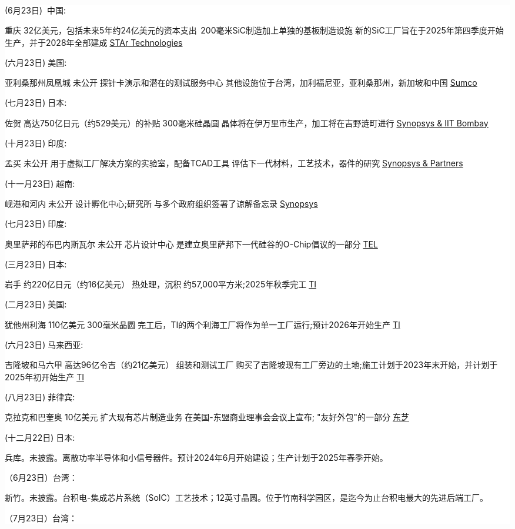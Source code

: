 (6月23日)  中国:

重庆  32亿美元，包括未来5年约24亿美元的资本支出   200毫米SiC制造加上单独的基板制造设施  新的SiC工厂旨在于2025年第四季度开始生产，并于2028年全部建成  [STAr Technologies](https://www.prnewswire.com/news-releases/star-technologies-opens-phoenix-az-probe-card-application-service-center-301848001.html)

(六月23日)  美国:

亚利桑那州凤凰城  未公开  探针卡演示和潜在的测试服务中心  其他设施位于台湾，加利福尼亚，亚利桑那州，新加坡和中国  [Sumco](https://ssl4.eir-parts.net/doc/3436/ir_material9/211037/00.pdf)

(七月23日)  日本:

佐贺  高达750亿日元（约529美元）的补贴  300毫米硅晶圆  晶体将在伊万里市生产，加工将在吉野涟町进行  [Synopsys & IIT Bombay](https://news.synopsys.com/2023-10-16-Synopsys-Partners-with-Indian-Institute-of-Technology-Bombay-to-Develop-Talent-for-Semiconductor-Industry)

(十月23日)  印度:

孟买  未公开  用于虚拟工厂解决方案的实验室，配备TCAD工具  评估下一代材料，工艺技术，器件的研究  [Synopsys & Partners](https://www.synopsys.com/blogs/chip-design/ic-design-engineer-training-vietnam.html)

(十一月23日)  越南:

岘港和河内  未公开  设计孵化中心;研究所  与多个政府组织签署了谅解备忘录  [Synopsys](https://telecom.economictimes.indiatimes.com/news/devices/global-chip-design-leader-synopsys-to-set-up-its-centre-in-bhubaneswar/102259140)

(七月23日)  印度:

奥里萨邦的布巴内斯瓦尔  未公开  芯片设计中心  是建立奥里萨邦下一代硅谷的O-Chip倡议的一部分  [TEL](https://www.tel.com/news/ir/2023/20230320_001.html)

(三月23日)  日本:

岩手  约220亿日元（约16亿美元）  热处理，沉积  约57,000平方米;2025年秋季完工  [TI](https://news.ti.com/texas-instruments-selects-lehi-utah-for-its-next-300-millimeter-semiconductor-wafer-fab)

(二月23日)  美国:

犹他州利海  110亿美元  300毫米晶圆  完工后，TI的两个利海工厂将作为单一工厂运行;预计2026年开始生产  [TI](https://news.ti.com/texas-instruments-to-expand-manufacturing-operations-in-malaysia)

(六月23日)  马来西亚:

吉隆坡和马六甲  高达96亿令吉（约21亿美元）  组装和测试工厂  购买了吉隆坡现有工厂旁边的土地;施工计划于2023年末开始，并计划于2025年初开始生产  [TI](https://malaya.com.ph/news_business/ti-expansion-signals-more-investments-in-chip-manufacturing/)

(八月23日)  菲律宾:

克拉克和巴奎奥  10亿美元  扩大现有芯片制造业务  在美国-东盟商业理事会会议上宣布; "友好外包"的一部分  [东芝](https://toshiba.semicon-storage.com/ap-en/company/news/news-topics/2022/12/corporate-20221219-1.html)

(十二月22日)  日本:

兵库。未披露。离散功率半导体和小信号器件。预计2024年6月开始建设；生产计划于2025年春季开始。

（6月23日）台湾：

新竹。未披露。台积电-集成芯片系统（SoIC）工艺技术；12英寸晶圆。位于竹南科学园区，是迄今为止台积电最大的先进后端工厂。

（7月23日）台湾：
